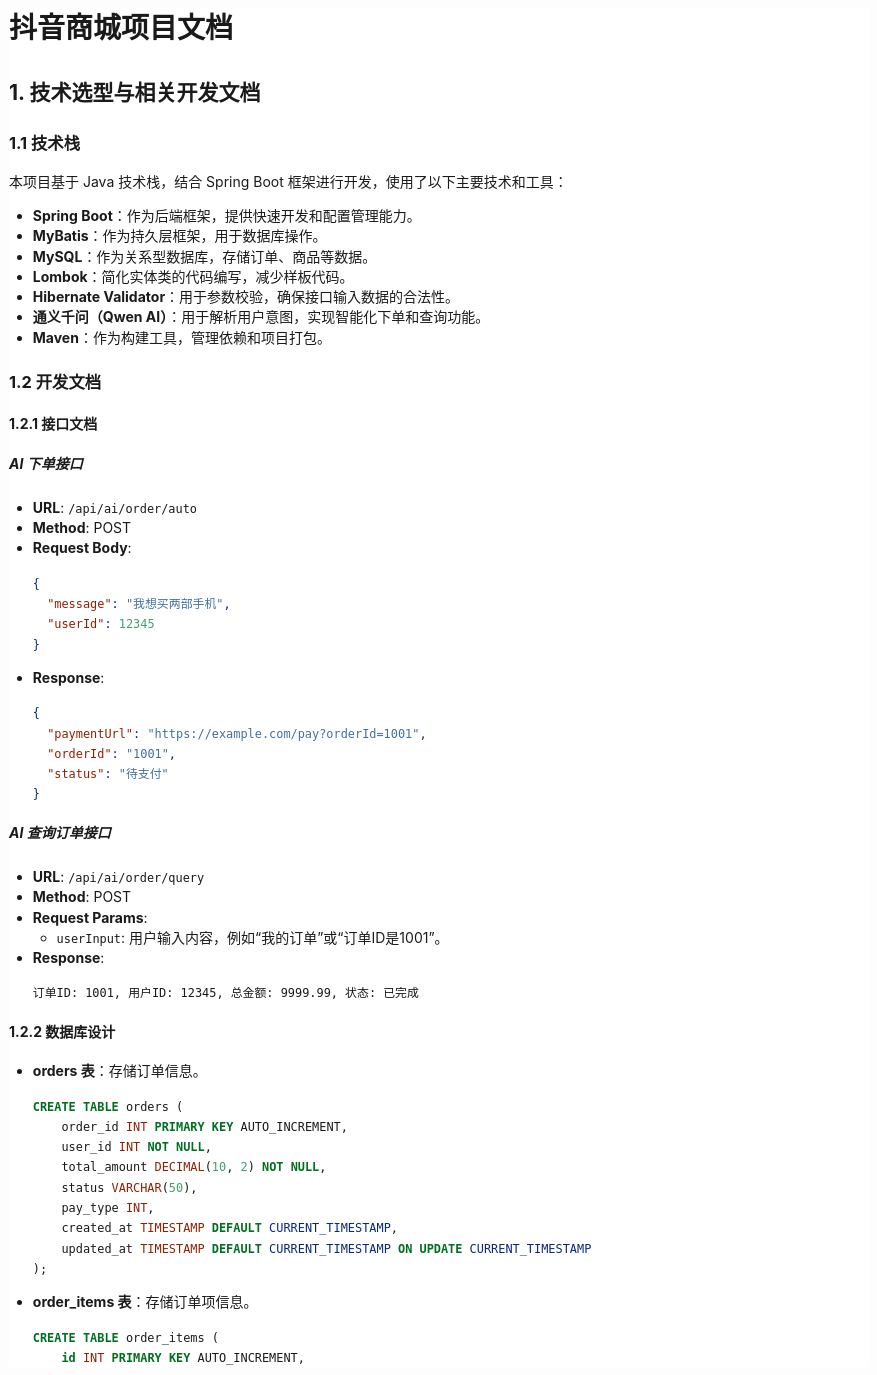 # 抖音商城项目文档

## 1. 技术选型与相关开发文档

### 1.1 技术栈
本项目基于 Java 技术栈，结合 Spring Boot 框架进行开发，使用了以下主要技术和工具：
- **Spring Boot**：作为后端框架，提供快速开发和配置管理能力。
- **MyBatis**：作为持久层框架，用于数据库操作。
- **MySQL**：作为关系型数据库，存储订单、商品等数据。
- **Lombok**：简化实体类的代码编写，减少样板代码。
- **Hibernate Validator**：用于参数校验，确保接口输入数据的合法性。
- **通义千问（Qwen AI）**：用于解析用户意图，实现智能化下单和查询功能。
- **Maven**：作为构建工具，管理依赖和项目打包。

### 1.2 开发文档
#### 1.2.1 接口文档
##### AI 下单接口
- **URL**: `/api/ai/order/auto`
- **Method**: POST
- **Request Body**:
  ```json
  {
    "message": "我想买两部手机",
    "userId": 12345
  }
  ```
- **Response**:
  ```json
  {
    "paymentUrl": "https://example.com/pay?orderId=1001",
    "orderId": "1001",
    "status": "待支付"
  }
  ```

##### AI 查询订单接口
- **URL**: `/api/ai/order/query`
- **Method**: POST
- **Request Params**:
  - `userInput`: 用户输入内容，例如“我的订单”或“订单ID是1001”。
- **Response**:
  ```
  订单ID: 1001, 用户ID: 12345, 总金额: 9999.99, 状态: 已完成
  ```

#### 1.2.2 数据库设计
- **orders 表**：存储订单信息。
  ```sql
  CREATE TABLE orders (
      order_id INT PRIMARY KEY AUTO_INCREMENT,
      user_id INT NOT NULL,
      total_amount DECIMAL(10, 2) NOT NULL,
      status VARCHAR(50),
      pay_type INT,
      created_at TIMESTAMP DEFAULT CURRENT_TIMESTAMP,
      updated_at TIMESTAMP DEFAULT CURRENT_TIMESTAMP ON UPDATE CURRENT_TIMESTAMP
  );
  ```
- **order_items 表**：存储订单项信息。
  ```sql
  CREATE TABLE order_items (
      id INT PRIMARY KEY AUTO_INCREMENT,
  ```
